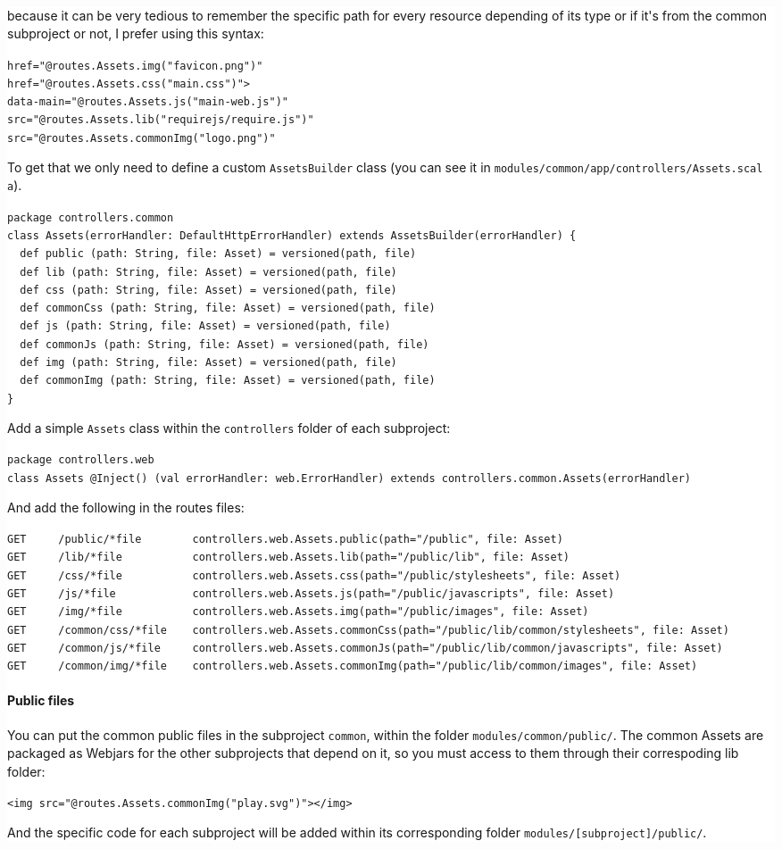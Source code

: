 because it can be very tedious to remember the specific path for every resource depending of its type or if it's from the common subproject or not, I prefer using this syntax:

    href="@routes.Assets.img("favicon.png")"
    href="@routes.Assets.css("main.css")">
    data-main="@routes.Assets.js("main-web.js")"
    src="@routes.Assets.lib("requirejs/require.js")"
    src="@routes.Assets.commonImg("logo.png")"

To get that we only need to define a custom `AssetsBuilder` class (you can see it in `modules/common/app/controllers/Assets.scala`).

    package controllers.common
    class Assets(errorHandler: DefaultHttpErrorHandler) extends AssetsBuilder(errorHandler) {
      def public (path: String, file: Asset) = versioned(path, file)
      def lib (path: String, file: Asset) = versioned(path, file)
      def css (path: String, file: Asset) = versioned(path, file)
      def commonCss (path: String, file: Asset) = versioned(path, file)
      def js (path: String, file: Asset) = versioned(path, file)
      def commonJs (path: String, file: Asset) = versioned(path, file)
      def img (path: String, file: Asset) = versioned(path, file)
      def commonImg (path: String, file: Asset) = versioned(path, file)
    }

Add a simple `Assets` class within the `controllers` folder of each subproject:

    package controllers.web
    class Assets @Inject() (val errorHandler: web.ErrorHandler) extends controllers.common.Assets(errorHandler)

And add the following in the routes files:

    GET     /public/*file        controllers.web.Assets.public(path="/public", file: Asset)
    GET     /lib/*file           controllers.web.Assets.lib(path="/public/lib", file: Asset)
    GET     /css/*file           controllers.web.Assets.css(path="/public/stylesheets", file: Asset)
    GET     /js/*file            controllers.web.Assets.js(path="/public/javascripts", file: Asset)
    GET     /img/*file           controllers.web.Assets.img(path="/public/images", file: Asset)
    GET     /common/css/*file    controllers.web.Assets.commonCss(path="/public/lib/common/stylesheets", file: Asset)
    GET     /common/js/*file     controllers.web.Assets.commonJs(path="/public/lib/common/javascripts", file: Asset)
    GET     /common/img/*file    controllers.web.Assets.commonImg(path="/public/lib/common/images", file: Asset)

#### Public files

You can put the common public files in the subproject `common`, within the folder `modules/common/public/`. The common Assets are packaged as Webjars for the other subprojects that depend on it, so you must access to them through their correspoding lib folder:

    <img src="@routes.Assets.commonImg("play.svg")"></img>

And the specific code for each subproject will be added within its corresponding folder `modules/[subproject]/public/`.
